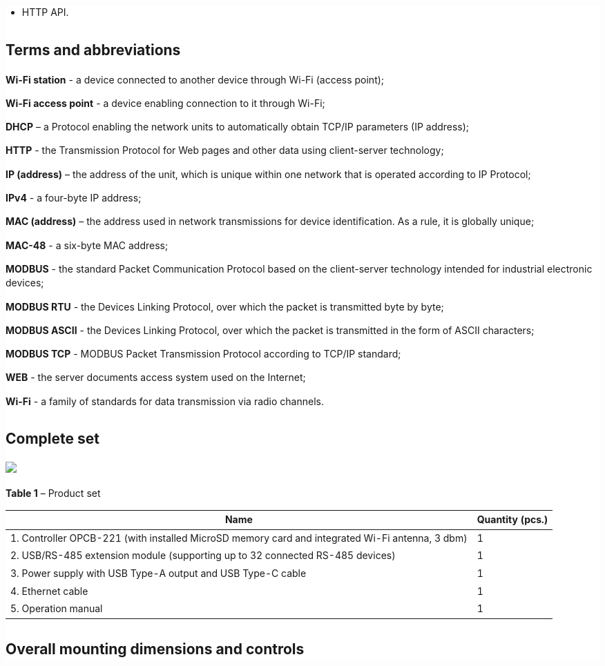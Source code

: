 - HTTP API.

## Terms and abbreviations

**Wi-Fi station** - a device connected to another device through Wi-Fi (access point);

**Wi-Fi access point** - a device enabling connection to it through Wi-Fi;

**DHCP** – a Protocol enabling the network units to automatically obtain TCP/IP parameters (IP
address);

**HTTP** - the Transmission Protocol for Web pages and other data using client-server technology;

**IP (address)** – the address of the unit, which is unique within one network that is operated
according to IP Protocol;

**IPv4** - а four-byte IP address;

**MAC (address)** – the address used in network transmissions for device identification. As a rule,
it is globally unique;

**MAC-48** - a six-byte MAC address;

**MODBUS** - the standard Packet Communication Protocol based on the client-server technology
intended for industrial electronic devices;

**MODBUS RTU** - the Devices Linking Protocol, over which the packet is transmitted byte by byte;

**MODBUS ASCII** - the Devices Linking Protocol, over which the packet is transmitted in the form
of ASCII characters;

**MODBUS TCP** - MODBUS Packet Transmission Protocol according to TCP/IP standard;

**WEB** - the server documents access system used on the Internet;

**Wi-Fi** - a family of standards for data transmission via radio channels.

## Complete set




![](./images/Wiring_the_OPCB-221_2_Product_set.svg)

**Table 1** – Product set

| Name                                                                                            | Quantity (pcs.) |
| ----------------------------------------------------------------------------------------------- | --------------- |
| 1. Controller OPCB-221 (with installed MicroSD memory card and integrated Wi-Fi antenna, 3 dbm) | 1               |
| 2. USB/RS-485 extension module (supporting up to 32 connected RS-485 devices)                   | 1               |
| 3. Power supply with USB Type-A output and USB Type-C cable                                     | 1               |
| 4. Ethernet cable                                                                               | 1               |
| 5. Operation manual                                                                             | 1               |

## Overall mounting dimensions and controls
